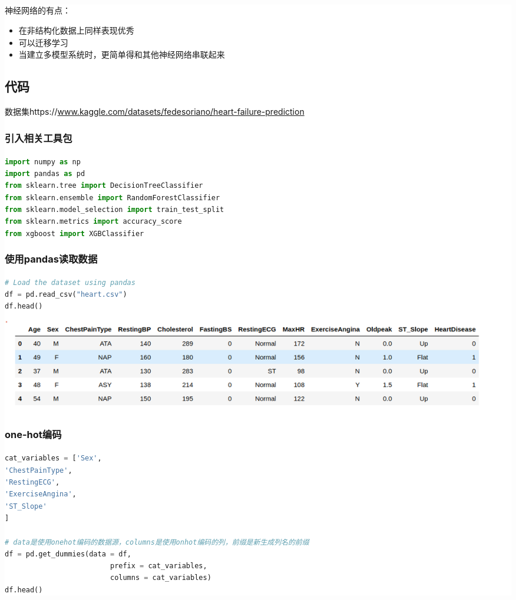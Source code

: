 神经网络的有点：

- 在非结构化数据上同样表现优秀
- 可以迁移学习
- 当建立多模型系统时，更简单得和其他神经网络串联起来

## 代码

数据集https://www.kaggle.com/datasets/fedesoriano/heart-failure-prediction

### 引入相关工具包

```python
import numpy as np
import pandas as pd
from sklearn.tree import DecisionTreeClassifier
from sklearn.ensemble import RandomForestClassifier
from sklearn.model_selection import train_test_split
from sklearn.metrics import accuracy_score
from xgboost import XGBClassifier
```

### 使用pandas读取数据

```python
# Load the dataset using pandas
df = pd.read_csv("heart.csv")
df.head()
```

![image-20230217004233261](./%E5%86%B3%E7%AD%96%E6%A0%91%E4%B8%8E%E9%9A%8F%E6%9C%BA%E6%A3%AE%E6%9E%97.assets/image-20230217004233261.png)

### one-hot编码

```python
cat_variables = ['Sex',
'ChestPainType',
'RestingECG',
'ExerciseAngina',
'ST_Slope'
]

# data是使用onehot编码的数据源，columns是使用onhot编码的列，前缀是新生成列名的前缀
df = pd.get_dummies(data = df,
                         prefix = cat_variables,
                         columns = cat_variables)
df.head()
```
